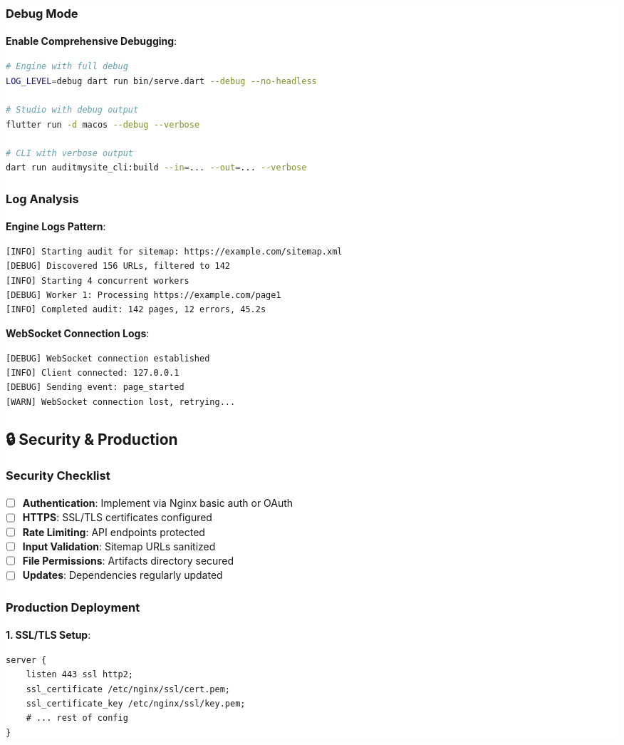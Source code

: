 ### Debug Mode

**Enable Comprehensive Debugging**:
```bash
# Engine with full debug
LOG_LEVEL=debug dart run bin/serve.dart --debug --no-headless

# Studio with debug output
flutter run -d macos --debug --verbose

# CLI with verbose output
dart run auditmysite_cli:build --in=... --out=... --verbose
```

### Log Analysis

**Engine Logs Pattern**:
```
[INFO] Starting audit for sitemap: https://example.com/sitemap.xml
[DEBUG] Discovered 156 URLs, filtered to 142
[INFO] Starting 4 concurrent workers
[DEBUG] Worker 1: Processing https://example.com/page1
[INFO] Completed audit: 142 pages, 12 errors, 45.2s
```

**WebSocket Connection Logs**:
```
[DEBUG] WebSocket connection established
[INFO] Client connected: 127.0.0.1
[DEBUG] Sending event: page_started
[WARN] WebSocket connection lost, retrying...
```

## 🔒 Security & Production

### Security Checklist

- [ ] **Authentication**: Implement via Nginx basic auth or OAuth
- [ ] **HTTPS**: SSL/TLS certificates configured
- [ ] **Rate Limiting**: API endpoints protected
- [ ] **Input Validation**: Sitemap URLs sanitized
- [ ] **File Permissions**: Artifacts directory secured
- [ ] **Updates**: Dependencies regularly updated

### Production Deployment

**1. SSL/TLS Setup**:
```nginx
server {
    listen 443 ssl http2;
    ssl_certificate /etc/nginx/ssl/cert.pem;
    ssl_certificate_key /etc/nginx/ssl/key.pem;
    # ... rest of config
}
```
